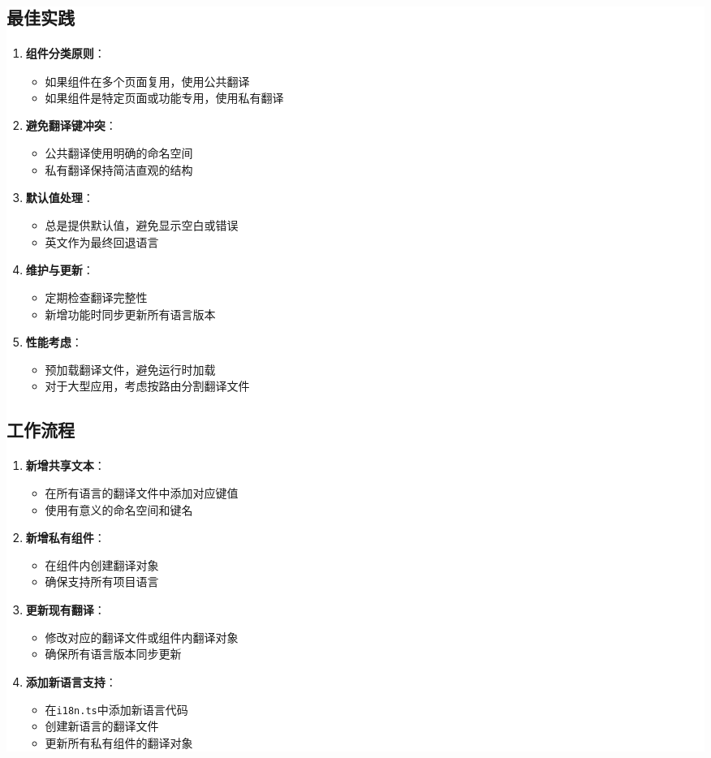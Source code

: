 ## 最佳实践

1. **组件分类原则**：
   - 如果组件在多个页面复用，使用公共翻译
   - 如果组件是特定页面或功能专用，使用私有翻译

2. **避免翻译键冲突**：
   - 公共翻译使用明确的命名空间
   - 私有翻译保持简洁直观的结构

3. **默认值处理**：
   - 总是提供默认值，避免显示空白或错误
   - 英文作为最终回退语言

4. **维护与更新**：
   - 定期检查翻译完整性
   - 新增功能时同步更新所有语言版本

5. **性能考虑**：
   - 预加载翻译文件，避免运行时加载
   - 对于大型应用，考虑按路由分割翻译文件

## 工作流程

1. **新增共享文本**：
   - 在所有语言的翻译文件中添加对应键值
   - 使用有意义的命名空间和键名

2. **新增私有组件**：
   - 在组件内创建翻译对象
   - 确保支持所有项目语言

3. **更新现有翻译**：
   - 修改对应的翻译文件或组件内翻译对象
   - 确保所有语言版本同步更新

4. **添加新语言支持**：
   - 在`i18n.ts`中添加新语言代码
   - 创建新语言的翻译文件
   - 更新所有私有组件的翻译对象 